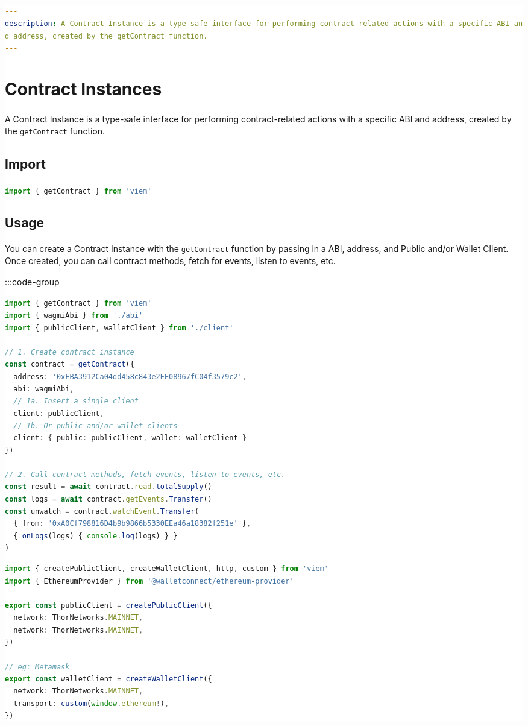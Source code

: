 ```yaml
---
description: A Contract Instance is a type-safe interface for performing contract-related actions with a specific ABI and address, created by the getContract function.
---
```


# Contract Instances

A Contract Instance is a type-safe interface for performing contract-related actions with a specific ABI and address, created by the `getContract` function.

## Import

```ts
import { getContract } from 'viem'
```

## Usage

You can create a Contract Instance with the `getContract` function by passing in a [ABI](/docs/glossary/types#abi), address, and [Public](/docs/clients/public) and/or [Wallet Client](/docs/clients/wallet). Once created, you can call contract methods, fetch for events, listen to events, etc.

:::code-group

```ts [example.ts]
import { getContract } from 'viem'
import { wagmiAbi } from './abi'
import { publicClient, walletClient } from './client'

// 1. Create contract instance
const contract = getContract({
  address: '0xFBA3912Ca04dd458c843e2EE08967fC04f3579c2',
  abi: wagmiAbi,
  // 1a. Insert a single client
  client: publicClient,
  // 1b. Or public and/or wallet clients
  client: { public: publicClient, wallet: walletClient }
})

// 2. Call contract methods, fetch events, listen to events, etc.
const result = await contract.read.totalSupply()
const logs = await contract.getEvents.Transfer()
const unwatch = contract.watchEvent.Transfer(
  { from: '0xA0Cf798816D4b9b9866b5330EEa46a18382f251e' },
  { onLogs(logs) { console.log(logs) } }
)
```

```ts [client.ts]
import { createPublicClient, createWalletClient, http, custom } from 'viem'
import { EthereumProvider } from '@walletconnect/ethereum-provider'

export const publicClient = createPublicClient({
  network: ThorNetworks.MAINNET,
  network: ThorNetworks.MAINNET,
})

// eg: Metamask
export const walletClient = createWalletClient({
  network: ThorNetworks.MAINNET,
  transport: custom(window.ethereum!),
})

```